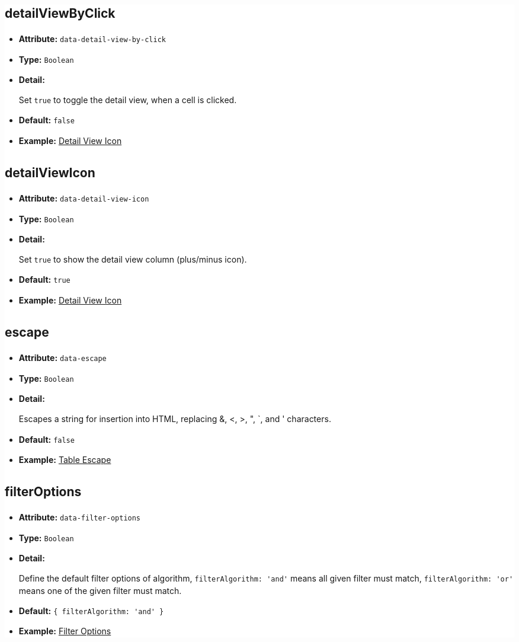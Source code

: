 ## detailViewByClick

- **Attribute:** `data-detail-view-by-click`

- **Type:** `Boolean`

- **Detail:**

  Set `true` to toggle the detail view, when a cell is clicked.

- **Default:** `false`

- **Example:** [Detail View Icon](https://examples.bootstrap-table.com/#options/detail-view-icon.html)

## detailViewIcon

- **Attribute:** `data-detail-view-icon`

- **Type:** `Boolean`

- **Detail:**

  Set `true` to show the detail view column (plus/minus icon).

- **Default:** `true`

- **Example:** [Detail View Icon](https://examples.bootstrap-table.com/#options/detail-view-icon.html)

## escape

- **Attribute:** `data-escape`

- **Type:** `Boolean`

- **Detail:**

  Escapes a string for insertion into HTML, replacing &, <, >, ", `, and ' characters.

- **Default:** `false`

- **Example:** [Table Escape](https://examples.bootstrap-table.com/#options/table-escape.html)

## filterOptions

- **Attribute:** `data-filter-options`

- **Type:** `Boolean`

- **Detail:**

  Define the default filter options of algorithm, `filterAlgorithm: 'and'` means all given filter must match, `filterAlgorithm: 'or'` means one of the given filter must match.

- **Default:** `{ filterAlgorithm: 'and' }`

- **Example:** [Filter Options](https://examples.bootstrap-table.com/#options/filter-options.html)
